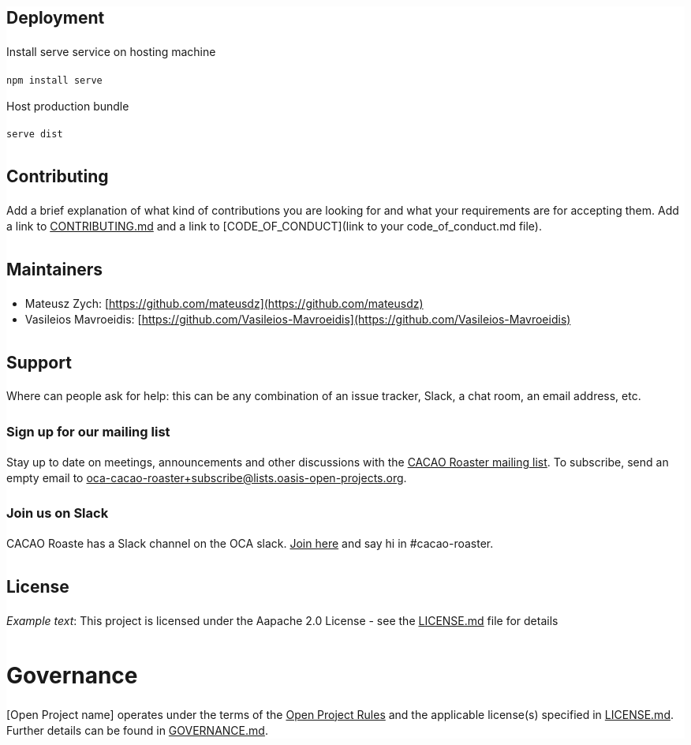 ## Deployment

Install serve service on hosting machine

```
npm install serve
```

Host production bundle

```
serve dist
```

## Contributing

Add a brief explanation of what kind of contributions you are looking for and what your requirements are for accepting them. Add a link to [CONTRIBUTING.md](/CONTRIBUTING.md) and a link to [CODE_OF_CONDUCT](link to your code_of_conduct.md file).

## Maintainers

* Mateusz Zych: [https://github.com/mateusdz](https://github.com/mateusdz)
* Vasileios Mavroeidis: [https://github.com/Vasileios-Mavroeidis](https://github.com/Vasileios-Mavroeidis)

## Support

Where can people ask for help: this can be any combination of an issue tracker, Slack, a chat room, an email address, etc.

### Sign up for our mailing list

Stay up to date on meetings, announcements and other discussions with the [CACAO Roaster mailing list](https://lists.oasis-open-projects.org/g/oca-cacao-roaster). To subscribe, send an empty email to [oca-cacao-roaster+subscribe@lists.oasis-open-projects.org](mailto:oca-cacao-roaster+subscribe@lists.oasis-open-projects.org).

### Join us on Slack

CACAO Roaste has a Slack channel on the OCA slack. [Join here](https://join.slack.com/t/open-cybersecurity/shared_invite/zt-1jsgt1053-oYsfBPXXChhbRO4JO5Xo1A) and say hi in #cacao-roaster.

## License

*Example text*: This project is licensed under the  Aapache 2.0 License - see the [LICENSE.md](LICENSE.md) file for details

# Governance

[Open Project name] operates under the terms of the [Open Project Rules](https://www.oasis-open.org/policies-guidelines/open-projects-process) and the applicable license(s) specified in [LICENSE.md](LICENSE.md). Further details can be found in [GOVERNANCE.md](GOVERNANCE.md).
